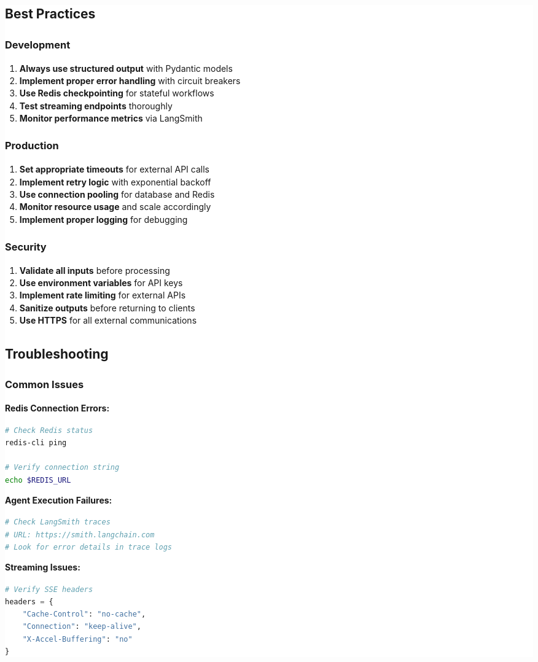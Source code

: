 ## Best Practices

### Development

1. **Always use structured output** with Pydantic models
2. **Implement proper error handling** with circuit breakers
3. **Use Redis checkpointing** for stateful workflows
4. **Test streaming endpoints** thoroughly
5. **Monitor performance metrics** via LangSmith

### Production

1. **Set appropriate timeouts** for external API calls
2. **Implement retry logic** with exponential backoff
3. **Use connection pooling** for database and Redis
4. **Monitor resource usage** and scale accordingly
5. **Implement proper logging** for debugging

### Security

1. **Validate all inputs** before processing
2. **Use environment variables** for API keys
3. **Implement rate limiting** for external APIs
4. **Sanitize outputs** before returning to clients
5. **Use HTTPS** for all external communications

## Troubleshooting

### Common Issues

**Redis Connection Errors:**
```bash
# Check Redis status
redis-cli ping

# Verify connection string
echo $REDIS_URL
```

**Agent Execution Failures:**
```python
# Check LangSmith traces
# URL: https://smith.langchain.com
# Look for error details in trace logs
```

**Streaming Issues:**
```python
# Verify SSE headers
headers = {
    "Cache-Control": "no-cache",
    "Connection": "keep-alive",
    "X-Accel-Buffering": "no"
}
```
